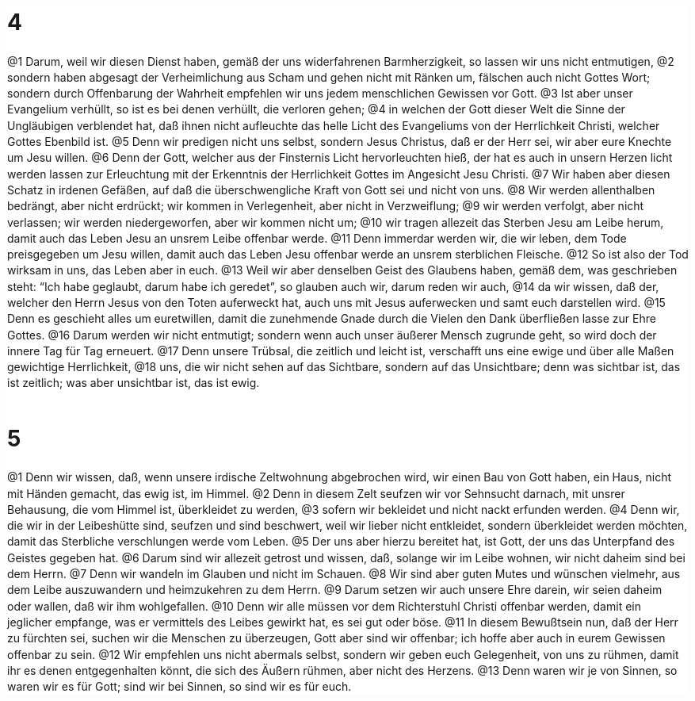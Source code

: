 # 4 
@1 Darum, weil wir diesen Dienst haben, gemäß der uns widerfahrenen Barmherzigkeit, so lassen wir uns nicht entmutigen, 
@2 sondern haben abgesagt der Verheimlichung aus Scham und gehen nicht mit Ränken um, fälschen auch nicht Gottes Wort; sondern durch Offenbarung der Wahrheit empfehlen wir uns jedem menschlichen Gewissen vor Gott. 
@3 Ist aber unser Evangelium verhüllt, so ist es bei denen verhüllt, die verloren gehen; 
@4 in welchen der Gott dieser Welt die Sinne der Ungläubigen verblendet hat, daß ihnen nicht aufleuchte das helle Licht des Evangeliums von der Herrlichkeit Christi, welcher Gottes Ebenbild ist. 
@5 Denn wir predigen nicht uns selbst, sondern Jesus Christus, daß er der Herr sei, wir aber eure Knechte um Jesu willen. 
@6 Denn der Gott, welcher aus der Finsternis Licht hervorleuchten hieß, der hat es auch in unsern Herzen licht werden lassen zur Erleuchtung mit der Erkenntnis der Herrlichkeit Gottes im Angesicht Jesu Christi. 
@7 Wir haben aber diesen Schatz in irdenen Gefäßen, auf daß die überschwengliche Kraft von Gott sei und nicht von uns. 
@8 Wir werden allenthalben bedrängt, aber nicht erdrückt; wir kommen in Verlegenheit, aber nicht in Verzweiflung; 
@9 wir werden verfolgt, aber nicht verlassen; wir werden niedergeworfen, aber wir kommen nicht um; 
@10 wir tragen allezeit das Sterben Jesu am Leibe herum, damit auch das Leben Jesu an unsrem Leibe offenbar werde. 
@11 Denn immerdar werden wir, die wir leben, dem Tode preisgegeben um Jesu willen, damit auch das Leben Jesu offenbar werde an unsrem sterblichen Fleische. 
@12 So ist also der Tod wirksam in uns, das Leben aber in euch. 
@13 Weil wir aber denselben Geist des Glaubens haben, gemäß dem, was geschrieben steht: “Ich habe geglaubt, darum habe ich geredet”, so glauben auch wir, darum reden wir auch, 
@14 da wir wissen, daß der, welcher den Herrn Jesus von den Toten auferweckt hat, auch uns mit Jesus auferwecken und samt euch darstellen wird. 
@15 Denn es geschieht alles um euretwillen, damit die zunehmende Gnade durch die Vielen den Dank überfließen lasse zur Ehre Gottes. 
@16 Darum werden wir nicht entmutigt; sondern wenn auch unser äußerer Mensch zugrunde geht, so wird doch der innere Tag für Tag erneuert. 
@17 Denn unsere Trübsal, die zeitlich und leicht ist, verschafft uns eine ewige und über alle Maßen gewichtige Herrlichkeit, 
@18 uns, die wir nicht sehen auf das Sichtbare, sondern auf das Unsichtbare; denn was sichtbar ist, das ist zeitlich; was aber unsichtbar ist, das ist ewig. 

# 5 
@1 Denn wir wissen, daß, wenn unsere irdische Zeltwohnung abgebrochen wird, wir einen Bau von Gott haben, ein Haus, nicht mit Händen gemacht, das ewig ist, im Himmel. 
@2 Denn in diesem Zelt seufzen wir vor Sehnsucht darnach, mit unsrer Behausung, die vom Himmel ist, überkleidet zu werden, 
@3 sofern wir bekleidet und nicht nackt erfunden werden. 
@4 Denn wir, die wir in der Leibeshütte sind, seufzen und sind beschwert, weil wir lieber nicht entkleidet, sondern überkleidet werden möchten, damit das Sterbliche verschlungen werde vom Leben. 
@5 Der uns aber hierzu bereitet hat, ist Gott, der uns das Unterpfand des Geistes gegeben hat. 
@6 Darum sind wir allezeit getrost und wissen, daß, solange wir im Leibe wohnen, wir nicht daheim sind bei dem Herrn. 
@7 Denn wir wandeln im Glauben und nicht im Schauen. 
@8 Wir sind aber guten Mutes und wünschen vielmehr, aus dem Leibe auszuwandern und heimzukehren zu dem Herrn. 
@9 Darum setzen wir auch unsere Ehre darein, wir seien daheim oder wallen, daß wir ihm wohlgefallen. 
@10 Denn wir alle müssen vor dem Richterstuhl Christi offenbar werden, damit ein jeglicher empfange, was er vermittels des Leibes gewirkt hat, es sei gut oder böse. 
@11 In diesem Bewußtsein nun, daß der Herr zu fürchten sei, suchen wir die Menschen zu überzeugen, Gott aber sind wir offenbar; ich hoffe aber auch in eurem Gewissen offenbar zu sein. 
@12 Wir empfehlen uns nicht abermals selbst, sondern wir geben euch Gelegenheit, von uns zu rühmen, damit ihr es denen entgegenhalten könnt, die sich des Äußern rühmen, aber nicht des Herzens. 
@13 Denn waren wir je von Sinnen, so waren wir es für Gott; sind wir bei Sinnen, so sind wir es für euch. 